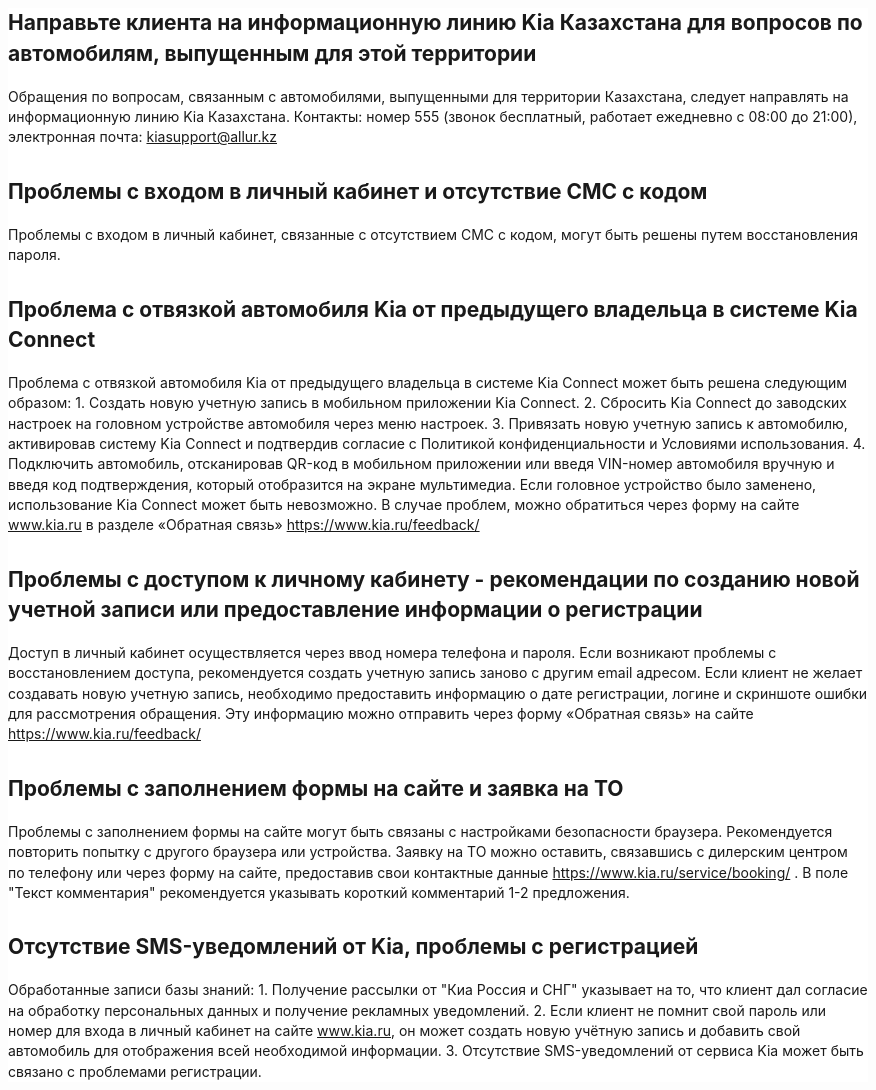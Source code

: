 ## Направьте клиента на информационную линию Kia Казахстана для вопросов по автомобилям, выпущенным для этой территории
 Обращения по вопросам, связанным с автомобилями, выпущенными для территории Казахстана, следует направлять на информационную линию Kia Казахстана. Контакты: номер 555 (звонок бесплатный, работает ежедневно с 08:00 до 21:00), электронная почта: kiasupport@allur.kz


## Проблемы с входом в личный кабинет и отсутствие СМС с кодом
 Проблемы с входом в личный кабинет, связанные с отсутствием СМС с кодом, могут быть решены путем восстановления пароля.


## Проблема с отвязкой автомобиля Kia от предыдущего владельца в системе Kia Connect
 Проблема с отвязкой автомобиля Kia от предыдущего владельца в системе Kia Connect может быть решена следующим образом: 1. Создать новую учетную запись в мобильном приложении Kia Connect. 2. Сбросить Kia Connect до заводских настроек на головном устройстве автомобиля через меню настроек. 3. Привязать новую учетную запись к автомобилю, активировав систему Kia Connect и подтвердив согласие с Политикой конфиденциальности и Условиями использования. 4. Подключить автомобиль, отсканировав QR-код
 в мобильном приложении или введя VIN-номер автомобиля вручную и введя код подтверждения, который отобразится на экране мультимедиа. Если головное устройство было заменено, использование Kia Connect может быть невозможно. В случае проблем, можно обратиться через форму на сайте www.kia.ru в разделе «Обратная связь» https://www.kia.ru/feedback/


## Проблемы с доступом к личному кабинету - рекомендации по созданию новой учетной записи или предоставление информации о регистрации
 Доступ в личный кабинет осуществляется через ввод номера телефона и пароля. Если возникают проблемы с восстановлением доступа, рекомендуется создать учетную запись заново с другим email адресом. Если клиент не желает создавать новую учетную запись, необходимо предоставить информацию о дате регистрации, логине и скриншоте ошибки для рассмотрения обращения. Эту информацию можно отправить через форму «Обратная связь» на сайте https://www.kia.ru/feedback/


## Проблемы с заполнением формы на сайте и заявка на ТО
 Проблемы с заполнением формы на сайте могут быть связаны с настройками безопасности браузера. Рекомендуется повторить попытку с другого
 браузера или устройства. Заявку на ТО можно оставить, связавшись с дилерским центром по телефону или через форму на сайте, предоставив свои контактные данные https://www.kia.ru/service/booking/ . В поле "Текст комментария" рекомендуется указывать короткий комментарий 1-2 предложения.


## Отсутствие SMS-уведомлений от Kia, проблемы с регистрацией
 Обработанные записи базы знаний: 1. Получение рассылки от "Киа Россия и СНГ" указывает на то, что клиент дал согласие на обработку персональных данных и получение рекламных уведомлений. 2. Если клиент не помнит свой пароль или номер для входа в личный кабинет на сайте www.kia.ru, он может создать новую учётную запись и добавить свой автомобиль для отображения всей необходимой информации. 3. Отсутствие SMS-уведомлений от сервиса Kia может быть связано с проблемами регистрации.
